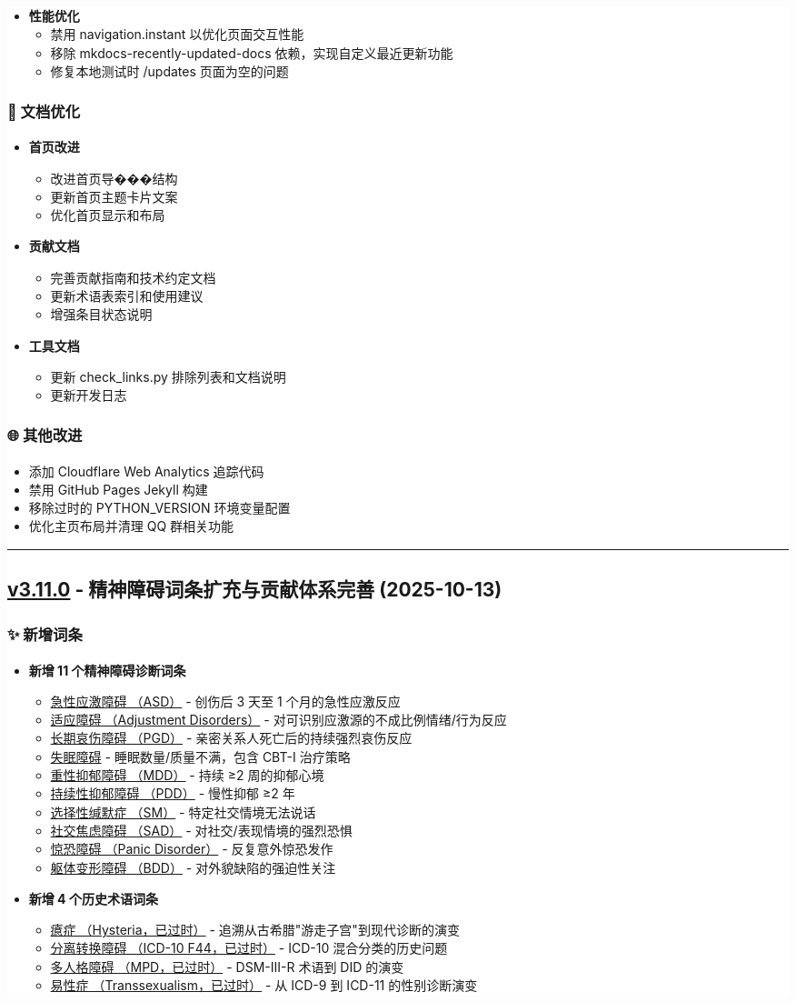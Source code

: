 - **性能优化**
    - 禁用 navigation.instant 以优化页面交互性能
    - 移除 mkdocs-recently-updated-docs 依赖，实现自定义最近更新功能
    - 修复本地测试时 /updates 页面为空的问题

### 📖 文档优化

- **首页改进**
    - 改进首页导���结构
    - 更新首页主题卡片文案
    - 优化首页显示和布局

- **贡献文档**
    - 完善贡献指南和技术约定文档
    - 更新术语表索引和使用建议
    - 增强条目状态说明

- **工具文档**
    - 更新 check_links.py 排除列表和文档说明
    - 更新开发日志

### 🌐 其他改进

- 添加 Cloudflare Web Analytics 追踪代码
- 禁用 GitHub Pages Jekyll 构建
- 移除过时的 PYTHON_VERSION 环境变量配置
- 优化主页布局并清理 QQ 群相关功能

---

## [v3.11.0](https://github.com/mps-team-cn/Multiple_personality_system_wiki/releases/tag/v3.11.0) - 精神障碍词条扩充与贡献体系完善 (2025-10-13)

### ✨ 新增词条

- **新增 11 个精神障碍诊断词条**
    - [急性应激障碍 （ASD）](entries/Acute-Stress-Disorder-ASD.md) - 创伤后 3 天至 1 个月的急性应激反应
    - [适应障碍 （Adjustment Disorders）](entries/Adjustment-Disorders.md) - 对可识别应激源的不成比例情绪/行为反应
    - [长期哀伤障碍 （PGD）](entries/Prolonged-Grief-Disorder.md) - 亲密关系人死亡后的持续强烈哀伤反应
    - [失眠障碍](entries/Insomnia-Disorder.md) - 睡眠数量/质量不满，包含 CBT-I 治疗策略
    - [重性抑郁障碍 （MDD）](entries/Major-Depressive-Disorder-MDD.md) - 持续 ≥2 周的抑郁心境
    - [持续性抑郁障碍 （PDD）](entries/Persistent-Depressive-Disorder-PDD.md) - 慢性抑郁 ≥2 年
    - [选择性缄默症 （SM）](entries/Selective-Mutism-SM.md) - 特定社交情境无法说话
    - [社交焦虑障碍 （SAD）](entries/Social-Anxiety-Disorder-SAD.md) - 对社交/表现情境的强烈恐惧
    - [惊恐障碍 （Panic Disorder）](entries/Panic-Disorder.md) - 反复意外惊恐发作
    - [躯体变形障碍 （BDD）](entries/Body-Dysmorphic-Disorder-BDD.md) - 对外貌缺陷的强迫性关注

- **新增 4 个历史术语词条**
    - [癔症 （Hysteria，已过时）](entries/Hysteria.md) - 追溯从古希腊"游走子宫"到现代诊断的演变
    - [分离转换障碍 （ICD-10 F44，已过时）](entries/Dissociative-Conversion-Disorder-Obsolete.md) - ICD-10 混合分类的历史问题
    - [多人格障碍 （MPD，已过时）](entries/Multiple-Personality-Disorder-Obsolete.md) - DSM-III-R 术语到 DID 的演变
    - [易性症 （Transsexualism，已过时）](entries/Transsexualism-Obsolete.md) - 从 ICD-9 到 ICD-11 的性别诊断演变
